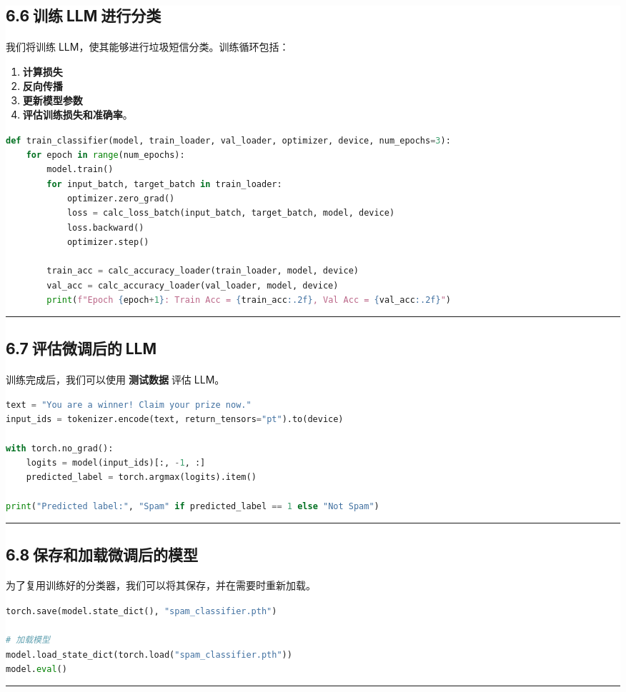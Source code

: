 
## 6.6 训练 LLM 进行分类

我们将训练 LLM，使其能够进行垃圾短信分类。训练循环包括：
1. **计算损失**
2. **反向传播**
3. **更新模型参数**
4. **评估训练损失和准确率**。

```python
def train_classifier(model, train_loader, val_loader, optimizer, device, num_epochs=3):
    for epoch in range(num_epochs):
        model.train()
        for input_batch, target_batch in train_loader:
            optimizer.zero_grad()
            loss = calc_loss_batch(input_batch, target_batch, model, device)
            loss.backward()
            optimizer.step()
        
        train_acc = calc_accuracy_loader(train_loader, model, device)
        val_acc = calc_accuracy_loader(val_loader, model, device)
        print(f"Epoch {epoch+1}: Train Acc = {train_acc:.2f}, Val Acc = {val_acc:.2f}")
```

---

## 6.7 评估微调后的 LLM

训练完成后，我们可以使用 **测试数据** 评估 LLM。

```python
text = "You are a winner! Claim your prize now."
input_ids = tokenizer.encode(text, return_tensors="pt").to(device)

with torch.no_grad():
    logits = model(input_ids)[:, -1, :]
    predicted_label = torch.argmax(logits).item()

print("Predicted label:", "Spam" if predicted_label == 1 else "Not Spam")
```

---

## 6.8 保存和加载微调后的模型

为了复用训练好的分类器，我们可以将其保存，并在需要时重新加载。

```python
torch.save(model.state_dict(), "spam_classifier.pth")

# 加载模型
model.load_state_dict(torch.load("spam_classifier.pth"))
model.eval()
```

---